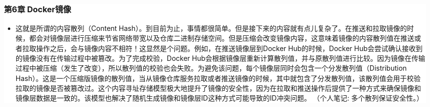 
### 第6章 Docker镜像

* 这就是所谓的内容散列（Content Hash）。到目前为止，事情都很简单。但是接下来的内容就有点儿复杂了。在推送和拉取镜像的时候，都会对镜像层进行压缩来节省网络带宽以及仓库二进制存储空间。但是压缩会改变镜像内容，这意味着镜像的内容散列值在推送或者拉取操作之后，会与镜像内容不相符！这显然是个问题。例如，在推送镜像层到Docker Hub的时候，Docker Hub会尝试确认接收到的镜像没有在传输过程中被篡改。为了完成校验，Docker Hub会根据镜像层重新计算散列值，并与原散列值进行比较。因为镜像在传输过程中被压缩（发生了改变），所以散列值的校验也会失败。为避免该问题，每个镜像层同时会包含一个分发散列值（Distribution Hash）。这是一个压缩版镜像的散列值，当从镜像仓库服务拉取或者推送镜像的时候，其中就包含了分发散列值，该散列值会用于校验拉取的镜像是否被篡改过。这个内容寻址存储模型极大地提升了镜像的安全性，因为在拉取和推送操作后提供了一种方式来确保镜像和镜像层数据是一致的。该模型也解决了随机生成镜像和镜像层ID这种方式可能导致的ID冲突问题。  （个人笔记: 多个散列保证安全性。）

